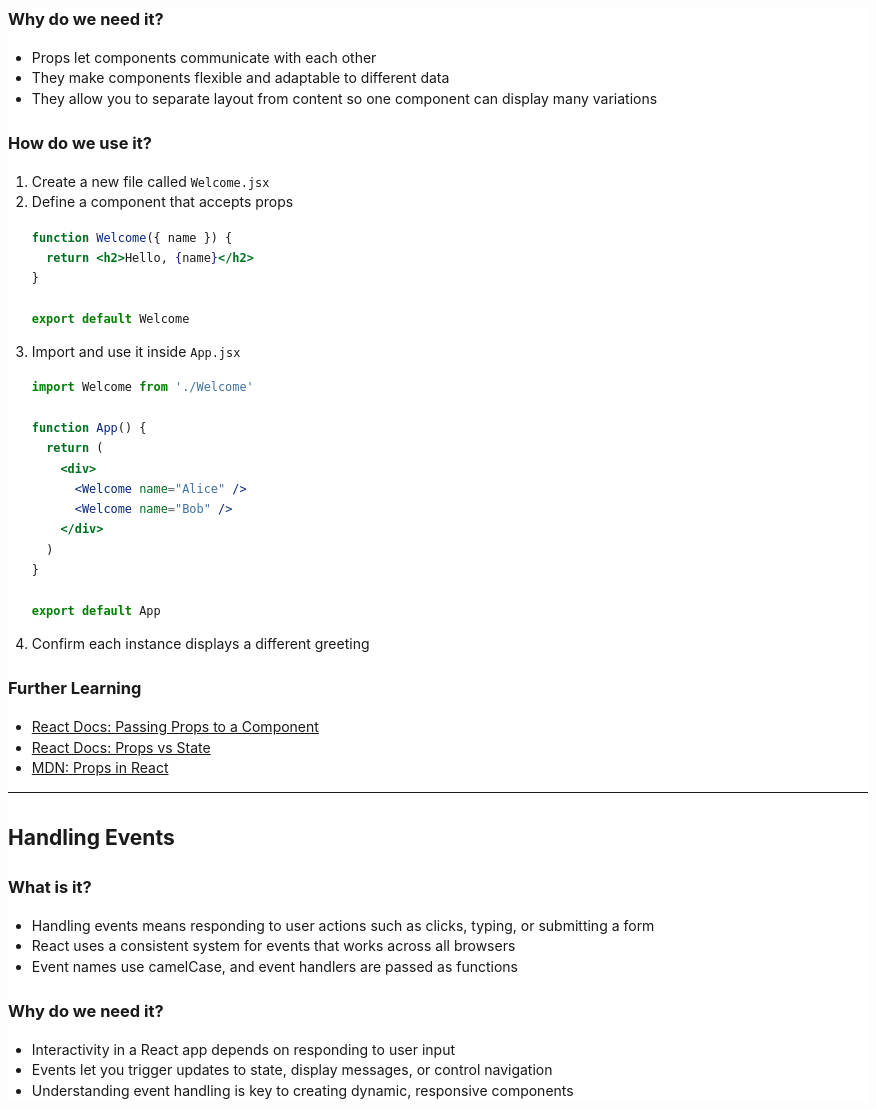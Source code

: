 ### Why do we need it?
- Props let components communicate with each other
- They make components flexible and adaptable to different data
- They allow you to separate layout from content so one component can display many variations

### How do we use it?
1. Create a new file called `Welcome.jsx`
2. Define a component that accepts props
   ```jsx
   function Welcome({ name }) {
     return <h2>Hello, {name}</h2>
   }

   export default Welcome
   ```
3. Import and use it inside `App.jsx`
   ```jsx
   import Welcome from './Welcome'

   function App() {
     return (
       <div>
         <Welcome name="Alice" />
         <Welcome name="Bob" />
       </div>
     )
   }

   export default App
   ```
4. Confirm each instance displays a different greeting

### Further Learning
- [React Docs: Passing Props to a Component](https://react.dev/learn/passing-props-to-a-component)
- [React Docs: Props vs State](https://react.dev/learn/state-a-components-memory#comparing-props-and-state)
- [MDN: Props in React](https://developer.mozilla.org/en-US/docs/Learn/Tools_and_testing/Client-side_JavaScript_frameworks/React_components#passing_data_using_props)

---

## Handling Events

### What is it?
- Handling events means responding to user actions such as clicks, typing, or submitting a form
- React uses a consistent system for events that works across all browsers
- Event names use camelCase, and event handlers are passed as functions

### Why do we need it?
- Interactivity in a React app depends on responding to user input
- Events let you trigger updates to state, display messages, or control navigation
- Understanding event handling is key to creating dynamic, responsive components
